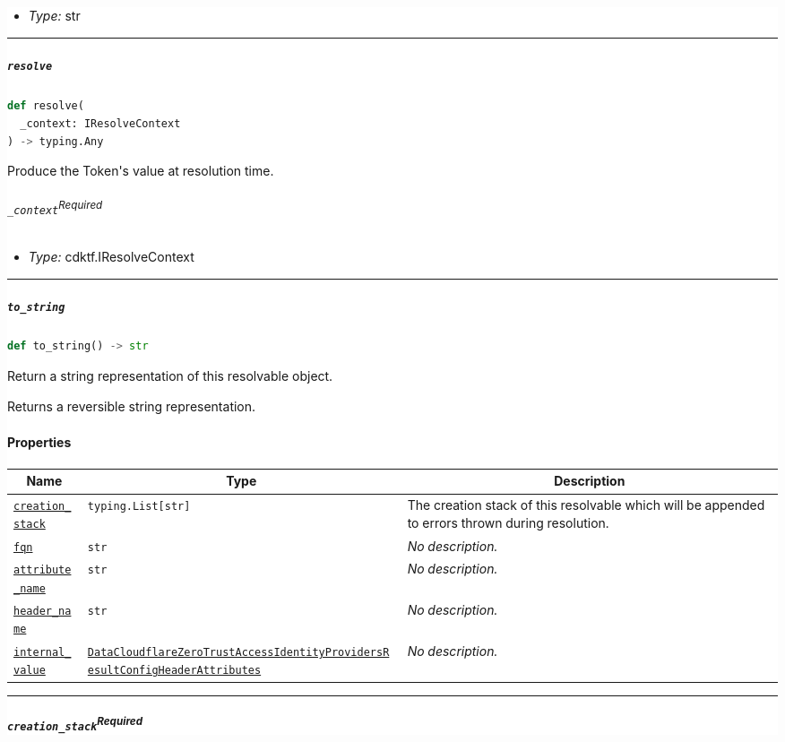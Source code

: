 - *Type:* str

---

##### `resolve` <a name="resolve" id="@cdktf/provider-cloudflare.dataCloudflareZeroTrustAccessIdentityProviders.DataCloudflareZeroTrustAccessIdentityProvidersResultConfigHeaderAttributesOutputReference.resolve"></a>

```python
def resolve(
  _context: IResolveContext
) -> typing.Any
```

Produce the Token's value at resolution time.

###### `_context`<sup>Required</sup> <a name="_context" id="@cdktf/provider-cloudflare.dataCloudflareZeroTrustAccessIdentityProviders.DataCloudflareZeroTrustAccessIdentityProvidersResultConfigHeaderAttributesOutputReference.resolve.parameter._context"></a>

- *Type:* cdktf.IResolveContext

---

##### `to_string` <a name="to_string" id="@cdktf/provider-cloudflare.dataCloudflareZeroTrustAccessIdentityProviders.DataCloudflareZeroTrustAccessIdentityProvidersResultConfigHeaderAttributesOutputReference.toString"></a>

```python
def to_string() -> str
```

Return a string representation of this resolvable object.

Returns a reversible string representation.


#### Properties <a name="Properties" id="Properties"></a>

| **Name** | **Type** | **Description** |
| --- | --- | --- |
| <code><a href="#@cdktf/provider-cloudflare.dataCloudflareZeroTrustAccessIdentityProviders.DataCloudflareZeroTrustAccessIdentityProvidersResultConfigHeaderAttributesOutputReference.property.creationStack">creation_stack</a></code> | <code>typing.List[str]</code> | The creation stack of this resolvable which will be appended to errors thrown during resolution. |
| <code><a href="#@cdktf/provider-cloudflare.dataCloudflareZeroTrustAccessIdentityProviders.DataCloudflareZeroTrustAccessIdentityProvidersResultConfigHeaderAttributesOutputReference.property.fqn">fqn</a></code> | <code>str</code> | *No description.* |
| <code><a href="#@cdktf/provider-cloudflare.dataCloudflareZeroTrustAccessIdentityProviders.DataCloudflareZeroTrustAccessIdentityProvidersResultConfigHeaderAttributesOutputReference.property.attributeName">attribute_name</a></code> | <code>str</code> | *No description.* |
| <code><a href="#@cdktf/provider-cloudflare.dataCloudflareZeroTrustAccessIdentityProviders.DataCloudflareZeroTrustAccessIdentityProvidersResultConfigHeaderAttributesOutputReference.property.headerName">header_name</a></code> | <code>str</code> | *No description.* |
| <code><a href="#@cdktf/provider-cloudflare.dataCloudflareZeroTrustAccessIdentityProviders.DataCloudflareZeroTrustAccessIdentityProvidersResultConfigHeaderAttributesOutputReference.property.internalValue">internal_value</a></code> | <code><a href="#@cdktf/provider-cloudflare.dataCloudflareZeroTrustAccessIdentityProviders.DataCloudflareZeroTrustAccessIdentityProvidersResultConfigHeaderAttributes">DataCloudflareZeroTrustAccessIdentityProvidersResultConfigHeaderAttributes</a></code> | *No description.* |

---

##### `creation_stack`<sup>Required</sup> <a name="creation_stack" id="@cdktf/provider-cloudflare.dataCloudflareZeroTrustAccessIdentityProviders.DataCloudflareZeroTrustAccessIdentityProvidersResultConfigHeaderAttributesOutputReference.property.creationStack"></a>
